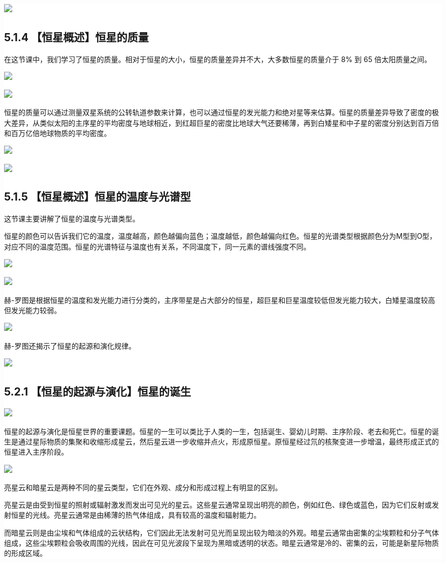 ![](https://cdn.jsdelivr.net/gh/Rosefinch-Midsummer/MyImagesHost02/img/20240322230620.png)

## 5.1.4 【恒星概述】恒星的质量  

在这节课中，我们学习了恒星的质量。相对于恒星的大小，恒星的质量差异并不大，大多数恒星的质量介于 8% 到 65 倍太阳质量之间。

![](https://cdn.jsdelivr.net/gh/Rosefinch-Midsummer/MyImagesHost02/img/20240322230841.png)

![](https://cdn.jsdelivr.net/gh/Rosefinch-Midsummer/MyImagesHost02/img/20240322230926.png)

恒星的质量可以通过测量双星系统的公转轨道参数来计算，也可以通过恒星的发光能力和绝对星等来估算。恒星的质量差异导致了密度的极大差异，从类似太阳的主序星的平均密度与地球相近，到红超巨星的密度比地球大气还要稀薄，再到白矮星和中子星的密度分别达到百万倍和百万亿倍地球物质的平均密度。

![](https://cdn.jsdelivr.net/gh/Rosefinch-Midsummer/MyImagesHost02/img/20240322231057.png)


![](https://cdn.jsdelivr.net/gh/Rosefinch-Midsummer/MyImagesHost02/img/20240322231119.png)


## 5.1.5 【恒星概述】恒星的温度与光谱型  

这节课主要讲解了恒星的温度与光谱类型。

恒星的颜色可以告诉我们它的温度，温度越高，颜色越偏向蓝色；温度越低，颜色越偏向红色。恒星的光谱类型根据颜色分为M型到O型，对应不同的温度范围。恒星的光谱特征与温度也有关系，不同温度下，同一元素的谱线强度不同。

![](https://cdn.jsdelivr.net/gh/Rosefinch-Midsummer/MyImagesHost02/img/20240322231331.png)

![](https://cdn.jsdelivr.net/gh/Rosefinch-Midsummer/MyImagesHost02/img/20240322231438.png)

赫-罗图是根据恒星的温度和发光能力进行分类的，主序带星是占大部分的恒星，超巨星和巨星温度较低但发光能力较大，白矮星温度较高但发光能力较弱。

![](https://cdn.jsdelivr.net/gh/Rosefinch-Midsummer/MyImagesHost02/img/20240322231658.png)


赫-罗图还揭示了恒星的起源和演化规律。

![](https://cdn.jsdelivr.net/gh/Rosefinch-Midsummer/MyImagesHost02/img/20240322231743.png)

## 5.2.1 【恒星的起源与演化】恒星的诞生  

![](https://cdn.jsdelivr.net/gh/Rosefinch-Midsummer/MyImagesHost02/img/20240323181525.png)

恒星的起源与演化是恒星世界的重要课题。恒星的一生可以类比于人类的一生，包括诞生、婴幼儿时期、主序阶段、老去和死亡。恒星的诞生是通过星际物质的集聚和收缩形成星云，然后星云进一步收缩并点火，形成原恒星。原恒星经过氘的核聚变进一步增温，最终形成正式的恒星进入主序阶段。

![](https://cdn.jsdelivr.net/gh/Rosefinch-Midsummer/MyImagesHost02/img/20240323181725.png)

亮星云和暗星云是两种不同的星云类型，它们在外观、成分和形成过程上有明显的区别。

亮星云是由受到恒星的照射或辐射激发而发出可见光的星云。这些星云通常呈现出明亮的颜色，例如红色、绿色或蓝色，因为它们反射或发射恒星的光线。亮星云通常是由稀薄的热气体组成，具有较高的温度和辐射能力。

而暗星云则是由尘埃和气体组成的云状结构，它们因此无法发射可见光而呈现出较为暗淡的外观。暗星云通常由密集的尘埃颗粒和分子气体组成，这些尘埃颗粒会吸收周围的光线，因此在可见光波段下呈现为黑暗或透明的状态。暗星云通常是冷的、密集的云，可能是新星际物质的形成区域。
